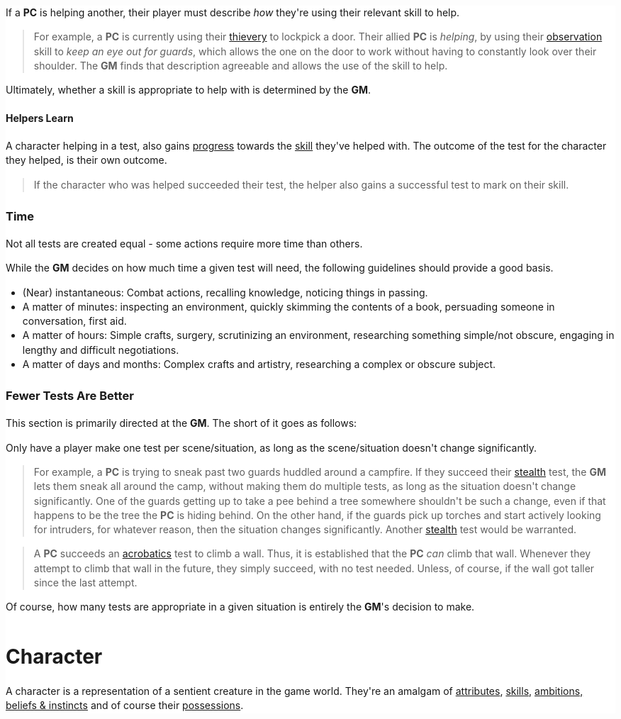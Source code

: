 If a **PC** is helping another, their player must describe *how* they're using their relevant skill to help. 

> For example, a **PC** is currently using their [thievery](#thievery-agi) to lockpick a door. Their allied **PC** is *helping*, by using their [observation](#observation-perc) skill to *keep an eye out for guards*, which allows the one on the door to work without having to constantly look over their shoulder. The **GM** finds that description agreeable and allows the use of the skill to help. 

Ultimately, whether a skill is appropriate to help with is determined by the **GM**. 

#### Helpers Learn
A character helping in a test, also gains [progress](#advancing-skills) towards the [skill](#skills) they've helped with. The outcome of the test for the character they helped, is their own outcome. 

> If the character who was helped succeeded their test, the helper also gains a successful test to mark on their skill. 

### Time
Not all tests are created equal - some actions require more time than others. 

While the **GM** decides on how much time a given test will need, the following guidelines should provide a good basis. 

* (Near) instantaneous: Combat actions, recalling knowledge, noticing things in passing. 
* A matter of minutes: inspecting an environment, quickly skimming the contents of a book, persuading someone in conversation, first aid. 
* A matter of hours: Simple crafts, surgery, scrutinizing an environment, researching something simple/not obscure, engaging in lengthy and difficult negotiations.
* A matter of days and months: Complex crafts and artistry, researching a complex or obscure subject. 

### Fewer Tests Are Better
This section is primarily directed at the **GM**. The short of it goes as follows: 

Only have a player make one test per scene/situation, as long as the scene/situation doesn't change significantly. 

> For example, a **PC** is trying to sneak past two guards huddled around a campfire. If they succeed their [stealth](#stealth-agi) test, the **GM** lets them sneak all around the camp, without making them do multiple tests, as long as the situation doesn't change significantly. One of the guards getting up to take a pee behind a tree somewhere shouldn't be such a change, even if that happens to be the tree the **PC** is hiding behind. On the other hand, if the guards pick up torches and start actively looking for intruders, for whatever reason, then the situation changes significantly. Another [stealth](#stealth-agi) test would be warranted. 

> A **PC** succeeds an [acrobatics](#acrobatics-agi) test to climb a wall. Thus, it is established that the **PC** *can* climb that wall. Whenever they attempt to climb that wall in the future, they simply succeed, with no test needed. Unless, of course, if the wall got taller since the last attempt. 

Of course, how many tests are appropriate in a given situation is entirely the **GM**'s decision to make. 

# Character
A character is a representation of a sentient creature in the game world. They're an amalgam of [attributes](#attributes), [skills](#skills), [ambitions, beliefs & instincts](#ambitions-beliefs--instincts) and of course their [possessions](#possessions--equipment). 
